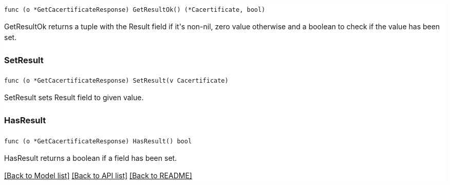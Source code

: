 `func (o *GetCacertificateResponse) GetResultOk() (*Cacertificate, bool)`

GetResultOk returns a tuple with the Result field if it's non-nil, zero value otherwise
and a boolean to check if the value has been set.

### SetResult

`func (o *GetCacertificateResponse) SetResult(v Cacertificate)`

SetResult sets Result field to given value.

### HasResult

`func (o *GetCacertificateResponse) HasResult() bool`

HasResult returns a boolean if a field has been set.


[[Back to Model list]](../README.md#documentation-for-models) [[Back to API list]](../README.md#documentation-for-api-endpoints) [[Back to README]](../README.md)


